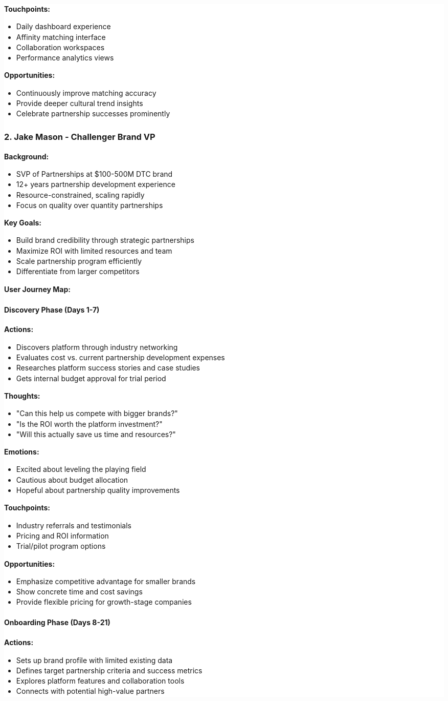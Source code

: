 **Touchpoints:**
- Daily dashboard experience
- Affinity matching interface
- Collaboration workspaces
- Performance analytics views

**Opportunities:**
- Continuously improve matching accuracy
- Provide deeper cultural trend insights
- Celebrate partnership successes prominently

### 2. Jake Mason - Challenger Brand VP

**Background:**
- SVP of Partnerships at $100-500M DTC brand
- 12+ years partnership development experience
- Resource-constrained, scaling rapidly
- Focus on quality over quantity partnerships

**Key Goals:**
- Build brand credibility through strategic partnerships
- Maximize ROI with limited resources and team
- Scale partnership program efficiently
- Differentiate from larger competitors

**User Journey Map:**

#### Discovery Phase (Days 1-7)
**Actions:**
- Discovers platform through industry networking
- Evaluates cost vs. current partnership development expenses
- Researches platform success stories and case studies
- Gets internal budget approval for trial period

**Thoughts:**
- "Can this help us compete with bigger brands?"
- "Is the ROI worth the platform investment?"
- "Will this actually save us time and resources?"

**Emotions:**
- Excited about leveling the playing field
- Cautious about budget allocation
- Hopeful about partnership quality improvements

**Touchpoints:**
- Industry referrals and testimonials
- Pricing and ROI information
- Trial/pilot program options

**Opportunities:**
- Emphasize competitive advantage for smaller brands
- Show concrete time and cost savings
- Provide flexible pricing for growth-stage companies

#### Onboarding Phase (Days 8-21)
**Actions:**
- Sets up brand profile with limited existing data
- Defines target partnership criteria and success metrics
- Explores platform features and collaboration tools
- Connects with potential high-value partners
